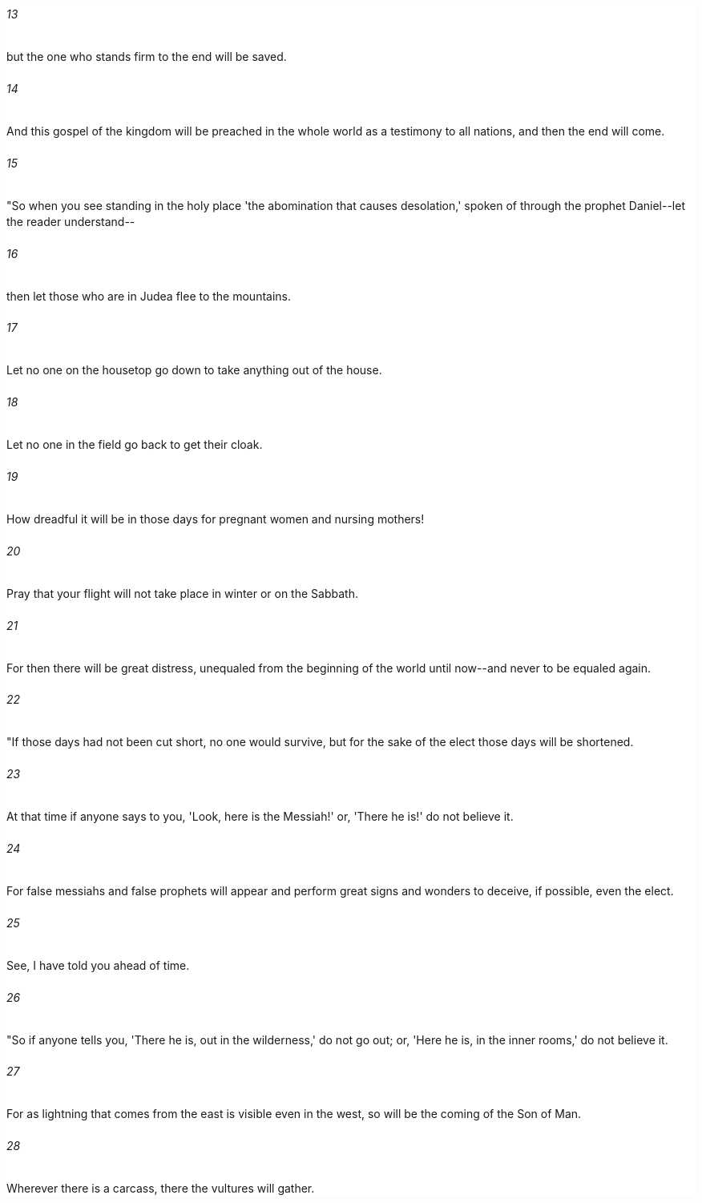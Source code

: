 ###### 13 
but the one who stands firm to the end will be saved. 

###### 14 
And this gospel of the kingdom will be preached in the whole world as a testimony to all nations, and then the end will come. 

###### 15 
"So when you see standing in the holy place 'the abomination that causes desolation,' spoken of through the prophet Daniel--let the reader understand-- 

###### 16 
then let those who are in Judea flee to the mountains. 

###### 17 
Let no one on the housetop go down to take anything out of the house. 

###### 18 
Let no one in the field go back to get their cloak. 

###### 19 
How dreadful it will be in those days for pregnant women and nursing mothers! 

###### 20 
Pray that your flight will not take place in winter or on the Sabbath. 

###### 21 
For then there will be great distress, unequaled from the beginning of the world until now--and never to be equaled again. 

###### 22 
"If those days had not been cut short, no one would survive, but for the sake of the elect those days will be shortened. 

###### 23 
At that time if anyone says to you, 'Look, here is the Messiah!' or, 'There he is!' do not believe it. 

###### 24 
For false messiahs and false prophets will appear and perform great signs and wonders to deceive, if possible, even the elect. 

###### 25 
See, I have told you ahead of time. 

###### 26 
"So if anyone tells you, 'There he is, out in the wilderness,' do not go out; or, 'Here he is, in the inner rooms,' do not believe it. 

###### 27 
For as lightning that comes from the east is visible even in the west, so will be the coming of the Son of Man. 

###### 28 
Wherever there is a carcass, there the vultures will gather. 
